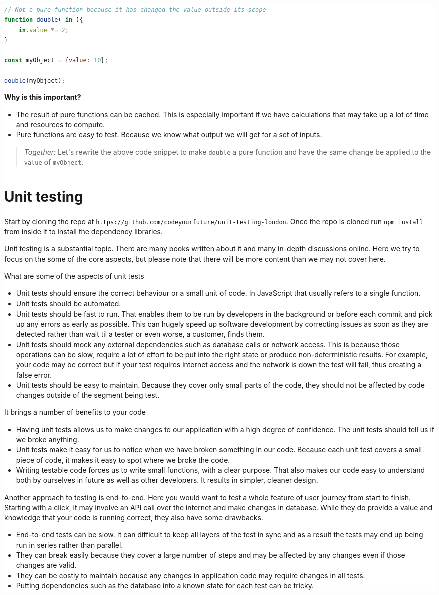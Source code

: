 ```js
// Not a pure function because it has changed the value outside its scope
function double( in ){
    in.value *= 2; 
}

const myObject = {value: 10};

double(myObject);
```

**Why is this important?**
* The result of pure functions can be cached. This is especially important if we have calculations that may take up a lot of time and resources to compute.
* Pure functions are easy to test. Because we know what output we will get for a set of inputs.

> *Together:* Let's rewrite the above code snippet to make `double` a pure function and have the same change be applied to the `value` of `myObject`.

# Unit testing
Start by cloning the repo at `https://github.com/codeyourfuture/unit-testing-london`. Once the repo is cloned run `npm install` from inside it to install the dependency libraries.

Unit testing is a substantial topic. There are many books written about it and many in-depth discussions online. Here we try to focus on the some of the core aspects, but please note that there will be more content than we may not cover here.

What are some of the aspects of unit tests
* Unit tests should ensure the correct behaviour or a small unit of code. In JavaScript that usually refers to a single function.
* Unit tests should be automated.
* Unit tests should be fast to run. That enables them to be run by developers in the background or before each commit and pick up any errors as early as possible. This can hugely speed up software development by correcting issues as soon as they are detected rather than wait til a tester or even worse, a customer, finds them.
* Unit tests should mock any external dependencies such as database calls or network access. This is because those operations can be slow, require a lot of effort to be put into the right state or produce non-deterministic results. For example, your code may be correct but if your test requires internet access and the network is down the test will fail, thus creating a false error.
* Unit tests should be easy to maintain. Because they cover only small parts of the code, they should not be affected by code changes outside of the segment being test.

It brings a number of benefits to your code
* Having unit tests allows us to make changes to our application with a high degree of confidence. The unit tests should tell us if we broke anything.
* Unit tests make it easy for us to notice when we have broken something in our code. Because each unit test covers a small piece of code, it makes it easy to spot where we broke the code.
* Writing testable code forces us to write small functions, with a clear purpose. That also makes our code easy to understand both by ourselves in future as well as other developers. It results in simpler, cleaner design.

Another approach to testing is end-to-end. Here you would want to test a whole feature of user journey from start to finish. Starting with a click, it may involve an API call over the internet and make changes in database. While they do provide a value and knowledge that your code is running correct, they also have some drawbacks.
* End-to-end tests can be slow. It can difficult to keep all layers of the test in sync and as a result the tests may end up being run in series rather than parallel. 
* They can break easily because they cover a large number of steps and may be affected by any changes even if those changes are valid.
* They can be costly to maintain because any changes in application code may require changes in all tests.
* Putting dependencies such as the database into a known state for each test can be tricky.
